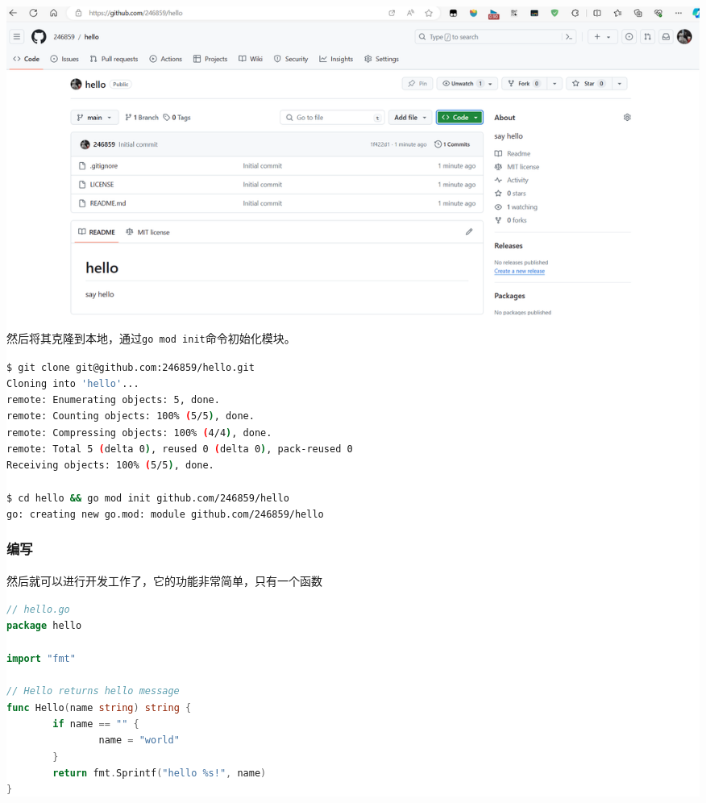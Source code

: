 ![](/images/essential/md_1.png)

然后将其克隆到本地，通过`go mod init`命令初始化模块。

```bash
$ git clone git@github.com:246859/hello.git
Cloning into 'hello'...
remote: Enumerating objects: 5, done.
remote: Counting objects: 100% (5/5), done.
remote: Compressing objects: 100% (4/4), done.
remote: Total 5 (delta 0), reused 0 (delta 0), pack-reused 0
Receiving objects: 100% (5/5), done.

$ cd hello && go mod init github.com/246859/hello
go: creating new go.mod: module github.com/246859/hello
```

### 编写

然后就可以进行开发工作了，它的功能非常简单，只有一个函数

```go
// hello.go
package hello

import "fmt"

// Hello returns hello message
func Hello(name string) string {
        if name == "" {
                name = "world"
        }
        return fmt.Sprintf("hello %s!", name)
}
```
